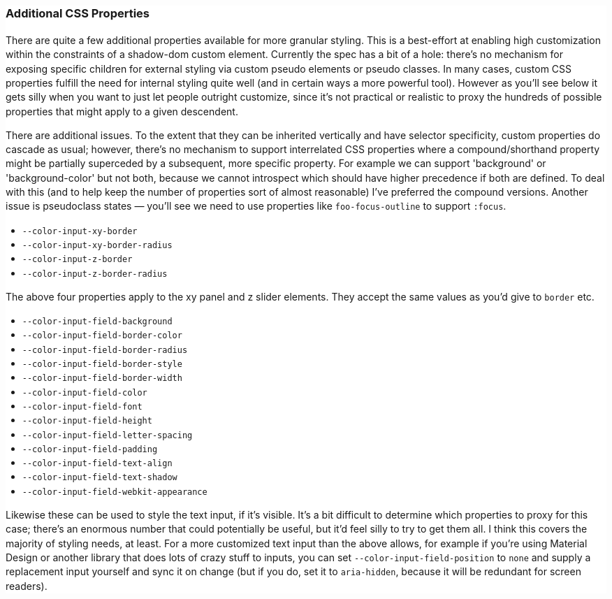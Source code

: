 ### Additional CSS Properties

There are quite a few additional properties available for more granular styling.
This is a best-effort at enabling high customization within the constraints of
a shadow-dom custom element. Currently the spec has a bit of a hole: there’s no
mechanism for exposing specific children for external styling via custom pseudo
elements or pseudo classes. In many cases, custom CSS properties fulfill the
need for internal styling quite well (and in certain ways a more powerful tool).
However as you’ll see below it gets silly when you want to just let people
outright customize, since it’s not practical or realistic to proxy the hundreds
of possible properties that might apply to a given descendent.

There are additional issues. To the extent that they can be inherited
vertically and have selector specificity, custom properties do cascade as usual; 
however, there’s no mechanism to support interrelated CSS properties where a
compound/shorthand property might be partially superceded by a subsequent, more
specific property. For example we can support 'background' or 'background-color'
but not both, because we cannot introspect which should have higher precedence
if both are defined. To deal with this (and to help keep the number of
properties sort of almost reasonable) I’ve preferred the compound versions.
Another issue is pseudoclass states — you’ll see we need to use properties like
`foo-focus-outline` to support `:focus`.

- `--color-input-xy-border`
- `--color-input-xy-border-radius`
- `--color-input-z-border`
- `--color-input-z-border-radius`

The above four properties apply to the xy panel and z slider elements. They
accept the same values as you’d give to `border` etc.

- `--color-input-field-background`
- `--color-input-field-border-color`
- `--color-input-field-border-radius`
- `--color-input-field-border-style`
- `--color-input-field-border-width`
- `--color-input-field-color`
- `--color-input-field-font`
- `--color-input-field-height`
- `--color-input-field-letter-spacing`
- `--color-input-field-padding`
- `--color-input-field-text-align`
- `--color-input-field-text-shadow`
- `--color-input-field-webkit-appearance`

Likewise these can be used to style the text input, if it’s visible. It’s a bit
difficult to determine which properties to proxy for this case; there’s an
enormous number that could potentially be useful, but it’d feel silly to try to
get them all. I think this covers the majority of styling needs, at least. For a
more customized text input than the above allows, for example if you’re using
Material Design or another library that does lots of crazy stuff to inputs, you
can set `--color-input-field-position` to `none` and supply a replacement input
yourself and sync it on change (but if you do, set it to `aria-hidden`, because
it will be redundant for screen readers).
